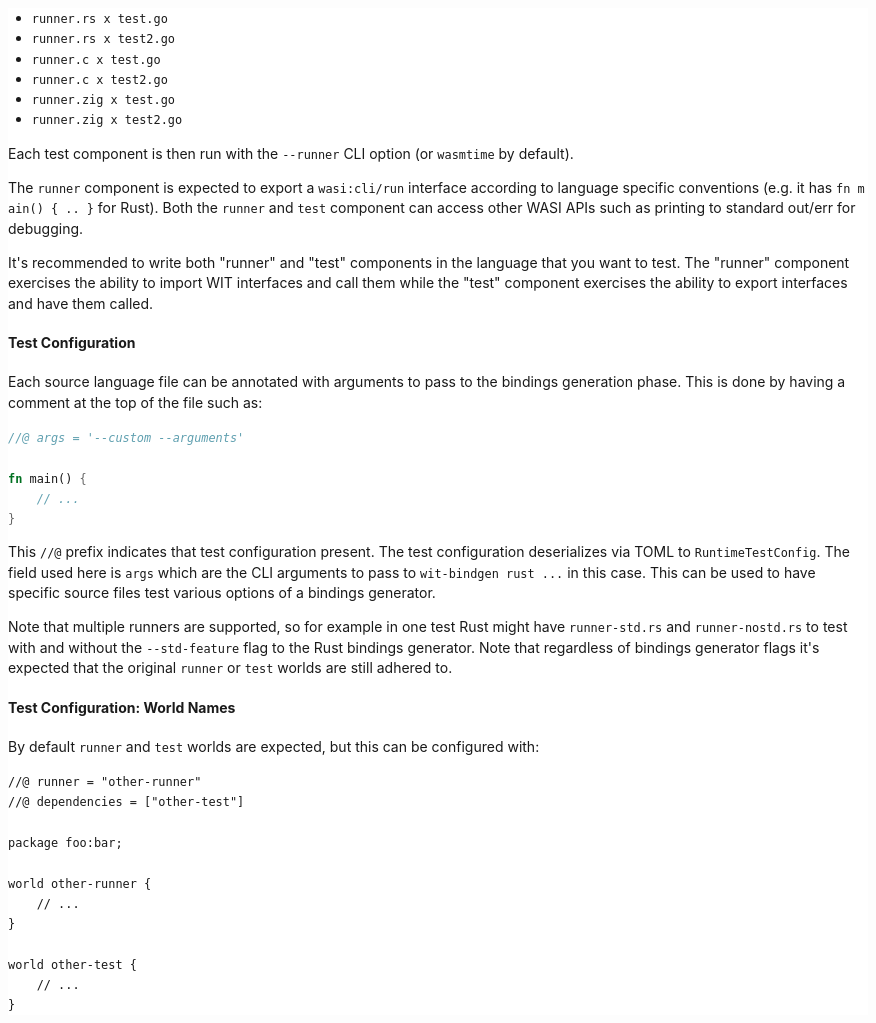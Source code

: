 * `runner.rs x test.go`
* `runner.rs x test2.go`
* `runner.c x test.go`
* `runner.c x test2.go`
* `runner.zig x test.go`
* `runner.zig x test2.go`

Each test component is then run with the `--runner` CLI option (or `wasmtime` by
default).

The `runner` component is expected to export a `wasi:cli/run` interface
according to language specific conventions (e.g. it has `fn main() { .. }` for
Rust). Both the `runner` and `test` component can access other WASI APIs such as
printing to standard out/err for debugging.

It's recommended to write both "runner" and "test" components in the language
that you want to test. The "runner" component exercises the ability to import
WIT interfaces and call them while the "test" component exercises the ability to
export interfaces and have them called.

#### Test Configuration

Each source language file can be annotated with arguments to pass to the
bindings generation phase. This is done by having a comment at the top of the
file such as:

```rust
//@ args = '--custom --arguments'

fn main() {
    // ...
}
```

This `//@` prefix indicates that test configuration present. The test
configuration deserializes via TOML to `RuntimeTestConfig`. The field used here
is `args` which are the CLI arguments to pass to `wit-bindgen rust ...` in this
case. This can be used to have specific source files test various options of a
bindings generator.

Note that multiple runners are supported, so for example in one test Rust might
have `runner-std.rs` and `runner-nostd.rs` to test with and without the
`--std-feature` flag to the Rust bindings generator. Note that regardless of
bindings generator flags it's expected that the original `runner` or `test`
worlds are still adhered to.

#### Test Configuration: World Names

By default `runner` and `test` worlds are expected, but this can be configured
with:

```wit
//@ runner = "other-runner"
//@ dependencies = ["other-test"]

package foo:bar;

world other-runner {
    // ...
}

world other-test {
    // ...
}
```
